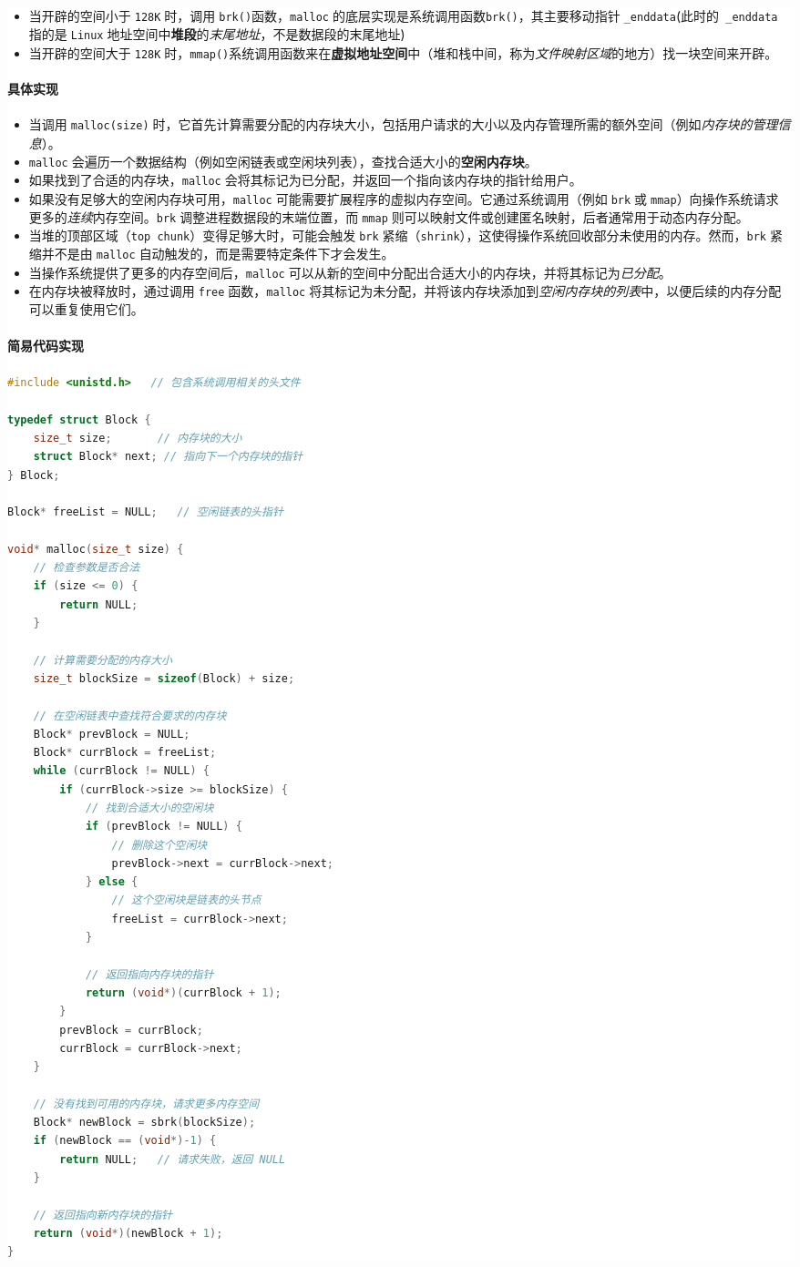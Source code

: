 - 当开辟的空间小于 `128K` 时，调用 `brk()`函数，`malloc` 的底层实现是系统调用函数`brk()`，其主要移动指针 `_enddata`(此时的` _enddata` 指的是 `Linux` 地址空间中**堆段**的*末尾地址*，不是数据段的末尾地址)
- 当开辟的空间大于 `128K` 时，`mmap()`系统调用函数来在**虚拟地址空间**中（堆和栈中间，称为*文件映射区域*的地方）找一块空间来开辟。
#### 具体实现
- 当调用 `malloc(size)` 时，它首先计算需要分配的内存块大小，包括用户请求的大小以及内存管理所需的额外空间（例如*内存块的管理信息*）。
- `malloc` 会遍历一个数据结构（例如空闲链表或空闲块列表），查找合适大小的**空闲内存块**。
- 如果找到了合适的内存块，`malloc` 会将其标记为已分配，并返回一个指向该内存块的指针给用户。
- 如果没有足够大的空闲内存块可用，`malloc` 可能需要扩展程序的虚拟内存空间。它通过系统调用（例如 `brk` 或 `mmap`）向操作系统请求更多的*连续*内存空间。`brk` 调整进程数据段的末端位置，而 `mmap` 则可以映射文件或创建匿名映射，后者通常用于动态内存分配。
- 当堆的顶部区域（`top chunk`）变得足够大时，可能会触发 `brk` 紧缩（`shrink`），这使得操作系统回收部分未使用的内存。然而，`brk` 紧缩并不是由 `malloc` 自动触发的，而是需要特定条件下才会发生。
- 当操作系统提供了更多的内存空间后，`malloc` 可以从新的空间中分配出合适大小的内存块，并将其标记为*已分配*。
- 在内存块被释放时，通过调用 `free` 函数，`malloc` 将其标记为未分配，并将该内存块添加到*空闲内存块的列表*中，以便后续的内存分配可以重复使用它们。
#### 简易代码实现
```c
#include <unistd.h>   // 包含系统调用相关的头文件

typedef struct Block {
    size_t size;       // 内存块的大小
    struct Block* next; // 指向下一个内存块的指针
} Block;

Block* freeList = NULL;   // 空闲链表的头指针

void* malloc(size_t size) {
    // 检查参数是否合法
    if (size <= 0) {
        return NULL;
    }
    
    // 计算需要分配的内存大小
    size_t blockSize = sizeof(Block) + size;
    
    // 在空闲链表中查找符合要求的内存块
    Block* prevBlock = NULL;
    Block* currBlock = freeList;
    while (currBlock != NULL) {
        if (currBlock->size >= blockSize) {
            // 找到合适大小的空闲块
            if (prevBlock != NULL) {
                // 删除这个空闲块
                prevBlock->next = currBlock->next;
            } else {
                // 这个空闲块是链表的头节点
                freeList = currBlock->next;
            }
            
            // 返回指向内存块的指针
            return (void*)(currBlock + 1);
        }
        prevBlock = currBlock;
        currBlock = currBlock->next;
    }
    
    // 没有找到可用的内存块，请求更多内存空间
    Block* newBlock = sbrk(blockSize);
    if (newBlock == (void*)-1) {
        return NULL;   // 请求失败，返回 NULL
    }
    
    // 返回指向新内存块的指针
    return (void*)(newBlock + 1);
}
```